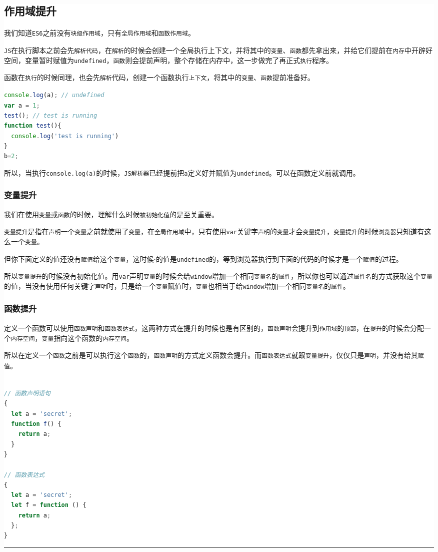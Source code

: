 
## 作用域提升

我们知道`ES6`之前没有`块级作用域`，只有`全局作用域`和`函数作用域`。

`JS`在执行脚本之前会先`解析代码`，在`解析`的时候会创建一个全局执行上下文，并将其中的`变量`、`函数`都先拿出来，并给它们提前在`内存`中开辟好空间，变量暂时赋值为`undefined`，`函数`则会提前声明，整个存储在内存中，这一步做完了再正式`执行`程序。

函数在`执行`的时候同理，也会先`解析`代码，创建一个函数执行`上下文`，将其中的`变量`、`函数`提前准备好。

```javascript
console.log(a); // undefined
var a = 1;
test(); // test is running
function test(){
  console.log('test is running')
}
b=2;
```

所以，当执行`console.log(a)`的时候，`JS解析器`已经提前把`a`定义好并赋值为`undefined`。可以在函数定义前就调用。

### 变量提升

我们在使用`变量`或`函数`的时候，理解什么时候`被初始化值`的是至关重要。

`变量提升`是指在`声明`一个`变量`之前就使用了`变量`，在`全局作用域`中，只有使用`var`关键字`声明`的`变量`才会`变量提升`，`变量提升`的时候`浏览器`只知道有这么一个`变量`。

但你下面定义的值还没有`赋值`给这个`变量`，这时候·的值是`undefined`的，等到浏览器执行到下面的代码的时候才是一个`赋值`的过程。

所以`变量提升`的时候没有初始化值。用`var`声明`变量`的时候会给`window`增加一个相同`变量名`的`属性`，所以你也可以通过`属性名`的方式获取这个`变量`的值，当没有使用任何关键字`声明`时，只是给一个`变量`赋值时，`变量`也相当于给`window`增加一个相同`变量名`的`属性`。

### 函数提升

定义一个函数可以使用`函数声明`和`函数表达式`，这两种方式在提升的时候也是有区别的，`函数声明`会提升到`作用域`的`顶部`，在`提升`的时候会分配一个`内存空间`，`变量`指向这个函数的`内存空间`。

所以在定义一个`函数`之前是可以执行这个`函数`的，`函数声明`的方式定义函数会提升。而`函数表达式`就跟`变量提升`，仅仅只是`声明`，并没有给其`赋值`。

```javascript

// 函数声明语句
{
  let a = 'secret';
  function f() {
    return a;
  }
}

// 函数表达式
{
  let a = 'secret';
  let f = function () {
    return a;
  };
}
```

---